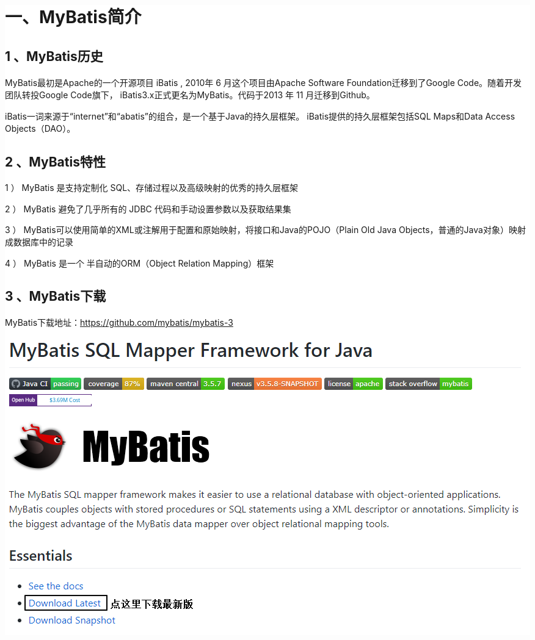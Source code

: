 # 一、MyBatis简介

## 1 、MyBatis历史

MyBatis最初是Apache的一个开源项目 iBatis , 2010年 6 月这个项目由Apache Software Foundation迁移到了Google Code。随着开发团队转投Google Code旗下， iBatis3.x正式更名为MyBatis。代码于2013 年 11 月迁移到Github。

iBatis一词来源于“internet”和“abatis”的组合，是一个基于Java的持久层框架。 iBatis提供的持久层框架包括SQL Maps和Data Access Objects（DAO）。

## 2 、MyBatis特性

1 ） MyBatis 是支持定制化 SQL、存储过程以及高级映射的优秀的持久层框架

2 ） MyBatis 避免了几乎所有的 JDBC 代码和手动设置参数以及获取结果集

3 ） MyBatis可以使用简单的XML或注解用于配置和原始映射，将接口和Java的POJO（Plain Old Java Objects，普通的Java对象）映射成数据库中的记录

4 ） MyBatis 是一个 半自动的ORM（Object Relation Mapping）框架

## 3 、MyBatis下载

MyBatis下载地址：https://github.com/mybatis/mybatis-3

![image-20220328114136414](images/image-20220328114136414.png)
